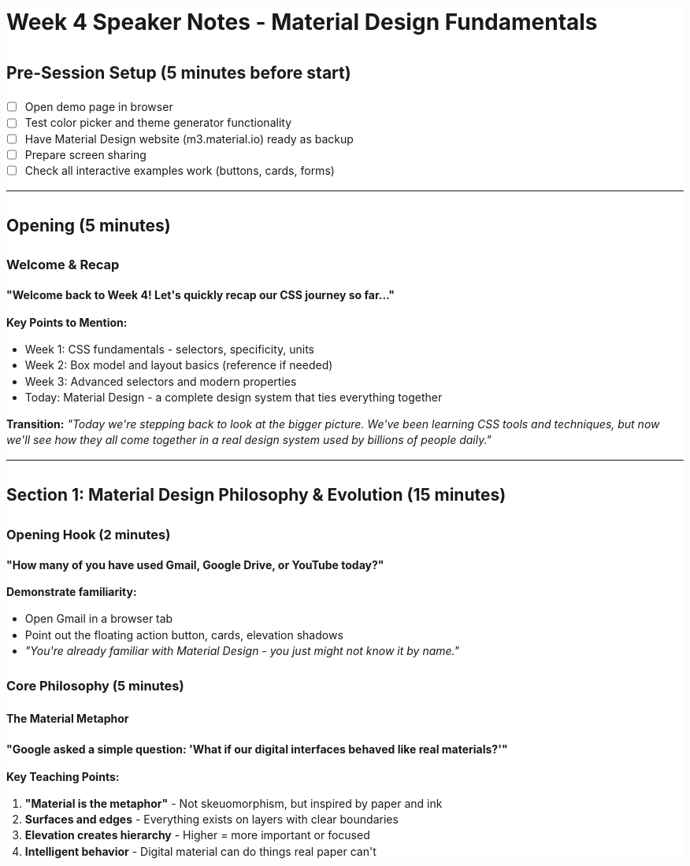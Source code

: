 # Week 4 Speaker Notes - Material Design Fundamentals

## Pre-Session Setup (5 minutes before start)
- [ ] Open demo page in browser
- [ ] Test color picker and theme generator functionality
- [ ] Have Material Design website (m3.material.io) ready as backup
- [ ] Prepare screen sharing
- [ ] Check all interactive examples work (buttons, cards, forms)

---

## Opening (5 minutes)

### Welcome & Recap
**"Welcome back to Week 4! Let's quickly recap our CSS journey so far..."**

**Key Points to Mention:**
- Week 1: CSS fundamentals - selectors, specificity, units
- Week 2: Box model and layout basics (reference if needed)
- Week 3: Advanced selectors and modern properties
- Today: Material Design - a complete design system that ties everything together

**Transition:** *"Today we're stepping back to look at the bigger picture. We've been learning CSS tools and techniques, but now we'll see how they all come together in a real design system used by billions of people daily."*

---

## Section 1: Material Design Philosophy & Evolution (15 minutes)

### Opening Hook (2 minutes)
**"How many of you have used Gmail, Google Drive, or YouTube today?"**

**Demonstrate familiarity:**
- Open Gmail in a browser tab
- Point out the floating action button, cards, elevation shadows
- *"You're already familiar with Material Design - you just might not know it by name."*

### Core Philosophy (5 minutes)

#### The Material Metaphor
**"Google asked a simple question: 'What if our digital interfaces behaved like real materials?'"**

**Key Teaching Points:**
1. **"Material is the metaphor"** - Not skeuomorphism, but inspired by paper and ink
2. **Surfaces and edges** - Everything exists on layers with clear boundaries
3. **Elevation creates hierarchy** - Higher = more important or focused
4. **Intelligent behavior** - Digital material can do things real paper can't
